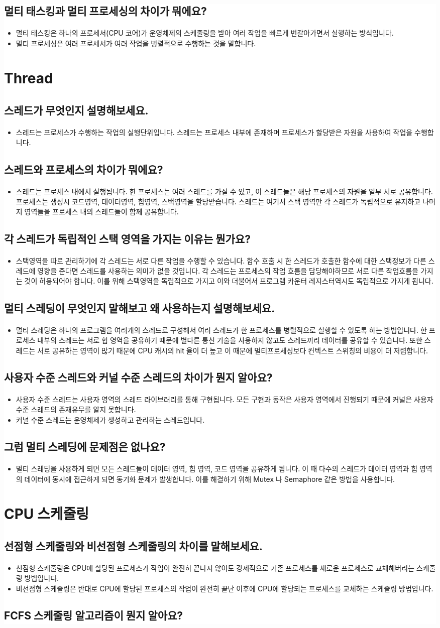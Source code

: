 ## 멀티 태스킹과 멀티 프로세싱의 차이가 뭐에요?

- 멀티 태스킹은 하나의 프로세서(CPU 코어)가 운영체제의 스케줄링을 받아 여러 작업을 빠르게 번갈아가면서 실행하는 방식입니다.
- 멀티 프로세싱은 여러 프로세서가 여러 작업을 병렬적으로 수행하는 것을 말합니다.

# Thread

## 스레드가 무엇인지 설명해보세요.

- 스레드는 프로세스가 수행하는 작업의 실행단위입니다. 스레드는 프로세스 내부에 존재하며 프로세스가 할당받은 자원을 사용하여 작업을 수행합니다.

## 스레드와 프로세스의 차이가 뭐에요?

- 스레드는 프로세스 내에서 실행됩니다. 한 프로세스는 여러 스레드를 가질 수 있고, 이 스레드들은 해당 프로세스의 자원을 일부 서로 공유합니다. 프로세스는 생성시 코드영역, 데이터영역, 힙영역, 스택영역을 할당받습니다. 스레드는 여기서 스택 영역만 각 스레드가 독립적으로 유지하고 나머지 영역들을 프로세스 내의 스레드들이 함께 공유합니다.

## 각 스레드가 독립적인 스택 영역을 가지는 이유는 뭔가요?

- 스택영역을 따로 관리하기에 각 스레드는 서로 다른 작업을 수행할 수 있습니다. 함수 호출 시 한 스레드가 호출한 함수에 대한 스택정보가 다른 스레드에 영향을 준다면 스레드를 사용하는 의미가 없을 것입니다. 각 스레드는 프로세스의 작업 흐름을 담당해야하므로 서로 다른 작업흐름을 가지는 것이 허용되어야 합니다. 이를 위해 스택영역을 독립적으로 가지고 이와 더불어서 프로그램 카운터 레지스터역시도 독립적으로 가지게 됩니다.

## 멀티 스레딩이 무엇인지 말해보고 왜 사용하는지 설명해보세요.

- 멀티 스레딩은 하나의 프로그램을 여러개의 스레드로 구성해서 여러 스레드가 한 프로세스를 병렬적으로 실행할 수 있도록 하는 방법입니다. 한 프로세스 내부의 스레드는 서로 힙 영역을 공유하기 때문에 별다른 통신 기술을 사용하지 않고도 스레드끼리 데이터를 공유할 수 있습니다. 또한 스레드는 서로 공유하는 영역이 많기 때문에 CPU 캐시의 hit 율이 더 높고 이 때문에 멀티프로세싱보다 컨텍스트 스위칭의 비용이 더 저렴합니다.

## 사용자 수준 스레드와 커널 수준 스레드의 차이가 뭔지 알아요?

- 사용자 수준 스레드는 사용자 영역의 스레드 라이브러리를 통해 구현됩니다. 모든 구현과 동작은 사용자 영역에서 진행되기 때문에 커널은 사용자 수준 스레드의 존재유무를 알지 못합니다.
- 커널 수준 스레드는 운영체제가 생성하고 관리하는 스레드입니다.

## 그럼 멀티 스레딩에 문제점은 없나요?

- 멀티 스레딩을 사용하게 되면 모든 스레드들이 데이터 영역, 힙 영역, 코드 영역을 공유하게 됩니다. 이 때 다수의 스레드가 데이터 영역과 힙 영역의 데이터에 동시에 접근하게 되면 동기화 문제가 발생합니다. 이를 해결하기 위해 Mutex 나 Semaphore 같은 방법을 사용합니다.

# CPU 스케줄링

## 선점형 스케줄링와 비선점형 스케줄링의 차이를 말해보세요.

- 선점형 스케줄링은 CPU에 할당된 프로세스가 작업이 완전히 끝나지 않아도 강제적으로 기존 프로세스를 새로운 프로세스로 교체해버리는 스케줄링 방법입니다.
- 비선점형 스케줄링은 반대로 CPU에 할당된 프로세스의 작업이 완전히 끝난 이후에 CPU에 할당되는 프로세스를 교체하는 스케줄링 방법입니다.

## FCFS 스케줄링 알고리즘이 뭔지 알아요?
